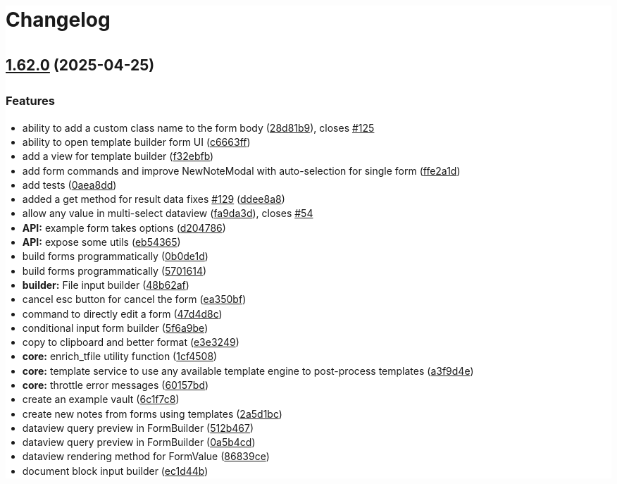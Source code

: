 # Changelog

## [1.62.0](https://github.com/danielo515/obsidian-modal-form/compare/1.61.0...1.62.0) (2025-04-25)


### Features

* ability to add a custom class name to the form body ([28d81b9](https://github.com/danielo515/obsidian-modal-form/commit/28d81b950b3cb91fc85fffad596aa34d78ccd755)), closes [#125](https://github.com/danielo515/obsidian-modal-form/issues/125)
* ability to open template builder form UI ([c6663ff](https://github.com/danielo515/obsidian-modal-form/commit/c6663ffc07c00494451b4f7b0b28e7d43efa7781))
* add a view for template builder ([f32ebfb](https://github.com/danielo515/obsidian-modal-form/commit/f32ebfb95d34dca54a34551954c2c3c3fd5e5354))
* add form commands and improve NewNoteModal with auto-selection for single form ([ffe2a1d](https://github.com/danielo515/obsidian-modal-form/commit/ffe2a1d4236c5134f32f277e730858c2fce871f2))
* add tests ([0aea8dd](https://github.com/danielo515/obsidian-modal-form/commit/0aea8ddba6506ab69747cb53983dd7fe630d4a00))
* added a get method for result data fixes [#129](https://github.com/danielo515/obsidian-modal-form/issues/129) ([ddee8a8](https://github.com/danielo515/obsidian-modal-form/commit/ddee8a84b255f2193a9267786a80611382bdd046))
* allow any value in multi-select dataview ([fa9da3d](https://github.com/danielo515/obsidian-modal-form/commit/fa9da3d5197a13a14a9ed5be819f1f611736677b)), closes [#54](https://github.com/danielo515/obsidian-modal-form/issues/54)
* **API:** example form takes options ([d204786](https://github.com/danielo515/obsidian-modal-form/commit/d204786fb088924c6fbecb7ec8f2ffefc365267c))
* **API:** expose some utils ([eb54365](https://github.com/danielo515/obsidian-modal-form/commit/eb54365e38c6f3313dae09dde42c39d5b4bce5b4))
* build forms programmatically ([0b0de1d](https://github.com/danielo515/obsidian-modal-form/commit/0b0de1d65dee1595ede8bc49695fb93e6916728d))
* build forms programmatically ([5701614](https://github.com/danielo515/obsidian-modal-form/commit/5701614b27265672eab53a878db92e34c61eae89))
* **builder:** File input builder ([48b62af](https://github.com/danielo515/obsidian-modal-form/commit/48b62af80cfdb2ca81793c9258a2872367e7144f))
* cancel esc button for cancel the form ([ea350bf](https://github.com/danielo515/obsidian-modal-form/commit/ea350bf0db7fc2f9c084cfede229401d9223e57b))
* command to directly edit a form ([47d4d8c](https://github.com/danielo515/obsidian-modal-form/commit/47d4d8cc6bebb1bf638c4dccf24fe4cc73094c36))
* conditional input form builder ([5f6a9be](https://github.com/danielo515/obsidian-modal-form/commit/5f6a9befea605507dc7e4f5eaed42d620da72954))
* copy to clipboard and better format ([e3e3249](https://github.com/danielo515/obsidian-modal-form/commit/e3e324990a1df2ce24c319fb72aac31e605b16a6))
* **core:** enrich_tfile utility function ([1cf4508](https://github.com/danielo515/obsidian-modal-form/commit/1cf4508be2ee6ac52d22a8e7c17fb5728ddafbf0))
* **core:** template service to use any available template engine to post-process templates ([a3f9d4e](https://github.com/danielo515/obsidian-modal-form/commit/a3f9d4e1e6eb648ecf49d5c3b73a3f3d605756df))
* **core:** throttle error messages ([60157bd](https://github.com/danielo515/obsidian-modal-form/commit/60157bd1a8b63eeaa8fdf7d02fc31d7fe6936af7))
* create an example vault ([6c1f7c8](https://github.com/danielo515/obsidian-modal-form/commit/6c1f7c88aac77cb7753e4cd605fd7a869d34e4b2))
* create new notes from forms using templates ([2a5d1bc](https://github.com/danielo515/obsidian-modal-form/commit/2a5d1bcc26c7577313806865fe1f77d5c4cd5dcb))
* dataview query preview in FormBuilder ([512b467](https://github.com/danielo515/obsidian-modal-form/commit/512b4671134d464afa04609c5ae1a52f43d7ab27))
* dataview query preview in FormBuilder ([0a5b4cd](https://github.com/danielo515/obsidian-modal-form/commit/0a5b4cd69ec740a25b3d61a85325fb6297c9ed45))
* dataview rendering method for FormValue ([86839ce](https://github.com/danielo515/obsidian-modal-form/commit/86839ce89f31def1dac365e175dc30b38d0dcaeb))
* document block input builder ([ec1d44b](https://github.com/danielo515/obsidian-modal-form/commit/ec1d44bae6e6e5f823a0d9f9715a7883d341358a))